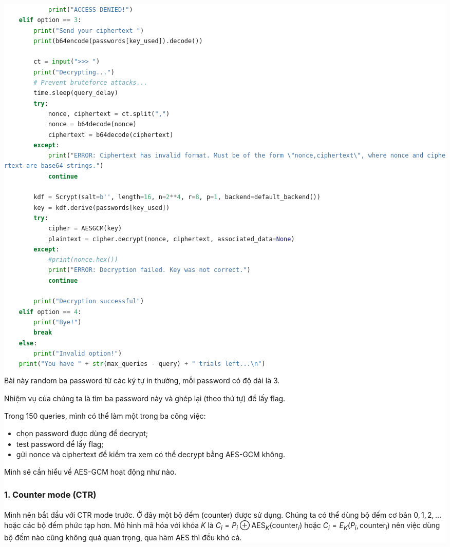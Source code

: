 ```python
            print("ACCESS DENIED!")
    elif option == 3:
        print("Send your ciphertext ")
        print(b64encode(passwords[key_used]).decode())

        ct = input(">>> ")
        print("Decrypting...")
        # Prevent bruteforce attacks...
        time.sleep(query_delay)
        try:
            nonce, ciphertext = ct.split(",")
            nonce = b64decode(nonce)
            ciphertext = b64decode(ciphertext)
        except:
            print("ERROR: Ciphertext has invalid format. Must be of the form \"nonce,ciphertext\", where nonce and ciphertext are base64 strings.")
            continue

        kdf = Scrypt(salt=b'', length=16, n=2**4, r=8, p=1, backend=default_backend())
        key = kdf.derive(passwords[key_used])
        try:
            cipher = AESGCM(key)
            plaintext = cipher.decrypt(nonce, ciphertext, associated_data=None)
        except:
            #print(nonce.hex())
            print("ERROR: Decryption failed. Key was not correct.")
            continue

        print("Decryption successful")
    elif option == 4:
        print("Bye!")
        break
    else:
        print("Invalid option!")
    print("You have " + str(max_queries - query) + " trials left...\n")
```

Bài này random ba password từ các ký tự in thường, mỗi password có độ dài là $3$.

Nhiệm vụ của chúng ta là tìm ba password này và ghép lại (theo thứ tự) để lấy flag.

Trong $150$ queries, mình có thể làm một trong ba công việc:

* chọn password được dùng để decrypt;
* test password để lấy flag;
* gửi nonce và ciphertext để kiểm tra xem có thể decrypt bằng AES-GCM không.

Mình sẽ cần hiểu về AES-GCM hoạt động như nào.

### 1. Counter mode (CTR)

Mình nên bắt đầu với CTR mode trước. Ở đây một bộ đếm (counter) được sử dụng. Chúng ta có thể dùng bộ đếm cơ bản $0, 1, 2, \ldots$ hoặc các bộ đếm phức tạp hơn. Mô hình mã hóa với khóa $K$ là $C_i = P_i \oplus \text{AES}_K (\text{counter}_i)$ hoặc $C_i = E_K (P_i, \text{counter}_i)$ nên việc dùng bộ đếm nào cũng không quá quan trọng, qua hàm $\text{AES}$ thì đều khó cả.
